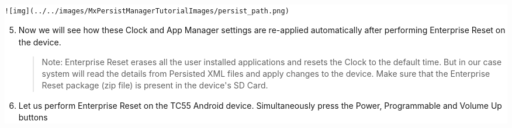     ![img](../../images/MxPersistManagerTutorialImages/persist_path.png)

5. Now we will see how these Clock and App Manager settings are re-applied automatically after performing Enterprise Reset on the device.

    > Note: Enterprise Reset erases all the user installed applications and resets the Clock to the default time. But in our case system will read the details from Persisted XML files and apply changes to the device.
    > Make sure that the Enterprise Reset package (zip file) is present in the device's SD Card.

6. Let us perform Enterprise Reset on the TC55 Android device. Simultaneously press the Power, Programmable and Volume Up buttons 
 